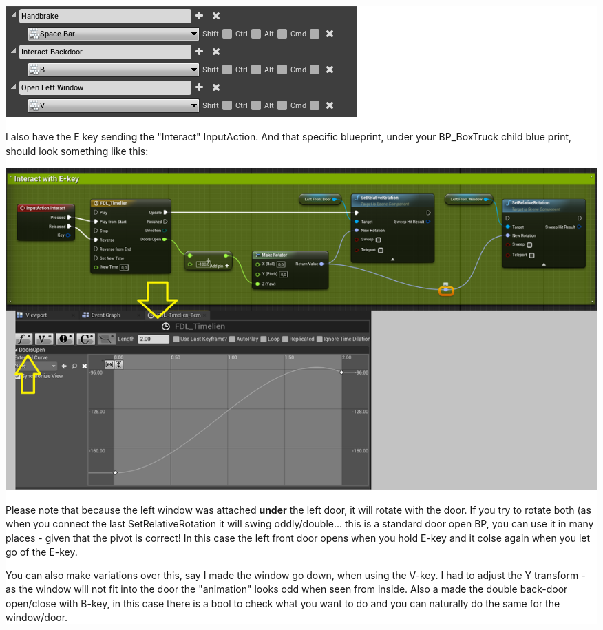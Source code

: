 

![UE4-Truck-Window6.png](UE4-Truck-Window6.png)



I also have the E key sending the "Interact" InputAction. And that specific blueprint, under your BP_BoxTruck child blue print, should look something like this: 

 

![UE4-Truck-Window7.png](UE4-Truck-Window7.png)



Please note that because the left window was attached **under** the left door, it will rotate with the door. If you try to rotate both (as when you connect the last SetRelativeRotation it will swing oddly/double... this is a standard door open BP, you can use it in many places - given that the pivot is correct! In this case the left front door opens when you hold E-key and it colse again when you let go of the E-key. 

You can also make variations over this, say I made the window go down, when using the V-key. I had to adjust the Y transform - as the window will not fit into the door the "animation" looks odd when seen from inside. Also a made the double back-door open/close with B-key, in this case there is a bool to check what you want to do and you can naturally do the same for the window/door. 
